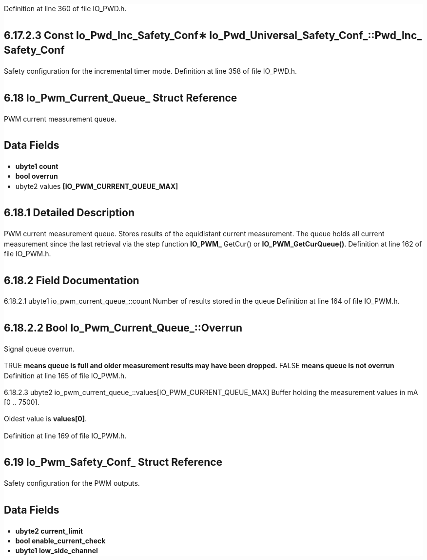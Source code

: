 Definition at line 360 of file IO_PWD.h.

## 6.17.2.3 Const Io_Pwd_Inc_Safety_Conf∗ **Io_Pwd_Universal_Safety_Conf_::Pwd_Inc_** Safety_Conf

Safety configuration for the incremental timer mode. Definition at line 358 of file IO_PWD.h.

## 6.18 Io_Pwm_Current_Queue_ Struct Reference

PWM current measurement queue.

## Data Fields

- **ubyte1 count**
- **bool overrun**
- ubyte2 values **[IO_PWM_CURRENT_QUEUE_MAX]**

## 6.18.1 Detailed Description

PWM current measurement queue. Stores results of the equidistant current measurement. The queue holds all current measurement since the last retrieval via the step function **IO_PWM_**
GetCur() or **IO_PWM_GetCurQueue()**. Definition at line 162 of file IO_PWM.h.

## 6.18.2 Field Documentation

6.18.2.1 ubyte1 io_pwm_current_queue_::count Number of results stored in the queue Definition at line 164 of file IO_PWM.h.

## 6.18.2.2 Bool Io_Pwm_Current_Queue_::Overrun

Signal queue overrun.

TRUE **means queue is full and older measurement results may have been dropped.**
FALSE **means queue is not overrun**
Definition at line 165 of file IO_PWM.h.

6.18.2.3 ubyte2 io_pwm_current_queue_::values[IO_PWM_CURRENT_QUEUE_MAX]
Buffer holding the measurement values in mA [0 .. 7500].

Oldest value is **values[0]**.

Definition at line 169 of file IO_PWM.h.

## 6.19 Io_Pwm_Safety_Conf_ Struct Reference

Safety configuration for the PWM outputs.

## Data Fields

- **ubyte2 current_limit**
- **bool enable_current_check**
- **ubyte1 low_side_channel**
